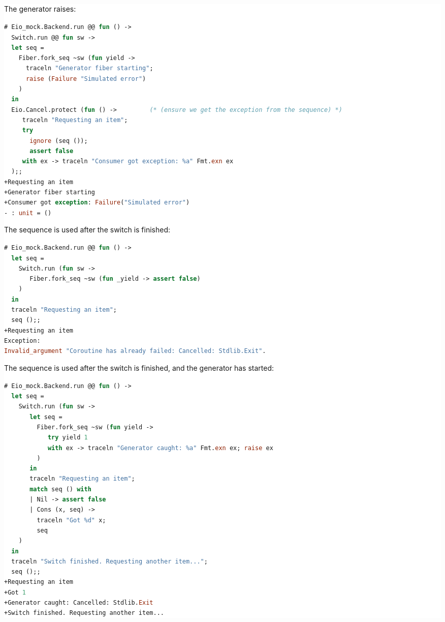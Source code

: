 
The generator raises:

```ocaml
# Eio_mock.Backend.run @@ fun () ->
  Switch.run @@ fun sw ->
  let seq =
    Fiber.fork_seq ~sw (fun yield ->
      traceln "Generator fiber starting";
      raise (Failure "Simulated error")
    )
  in
  Eio.Cancel.protect (fun () ->         (* (ensure we get the exception from the sequence) *)
     traceln "Requesting an item";
     try
       ignore (seq ());
       assert false
     with ex -> traceln "Consumer got exception: %a" Fmt.exn ex
  );;
+Requesting an item
+Generator fiber starting
+Consumer got exception: Failure("Simulated error")
- : unit = ()
```

The sequence is used after the switch is finished:

```ocaml
# Eio_mock.Backend.run @@ fun () ->
  let seq =
    Switch.run (fun sw ->
       Fiber.fork_seq ~sw (fun _yield -> assert false)
    )
  in
  traceln "Requesting an item";
  seq ();;
+Requesting an item
Exception:
Invalid_argument "Coroutine has already failed: Cancelled: Stdlib.Exit".
```

The sequence is used after the switch is finished, and the generator has started:

```ocaml
# Eio_mock.Backend.run @@ fun () ->
  let seq =
    Switch.run (fun sw ->
       let seq =
         Fiber.fork_seq ~sw (fun yield ->
            try yield 1
            with ex -> traceln "Generator caught: %a" Fmt.exn ex; raise ex
         )
       in
       traceln "Requesting an item";
       match seq () with
       | Nil -> assert false
       | Cons (x, seq) ->
         traceln "Got %d" x;
         seq
    )
  in
  traceln "Switch finished. Requesting another item...";
  seq ();;
+Requesting an item
+Got 1
+Generator caught: Cancelled: Stdlib.Exit
+Switch finished. Requesting another item...
```